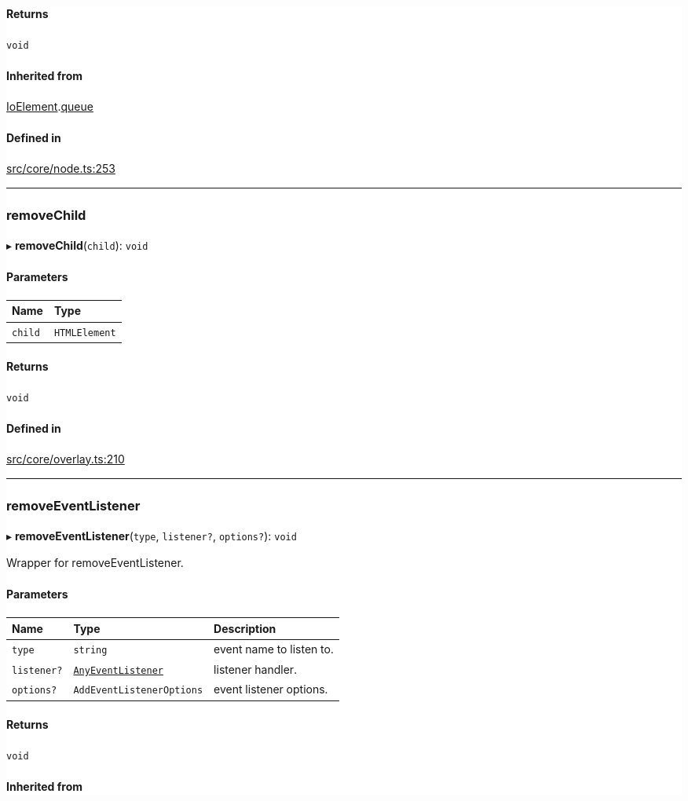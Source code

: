 #### Returns

`void`

#### Inherited from

[IoElement](IoElement.md).[queue](IoElement.md#queue)

#### Defined in

[src/core/node.ts:253](https://github.com/io-gui/io/blob/main/src/core/node.ts#L253)

___

### removeChild

▸ **removeChild**(`child`): `void`

#### Parameters

| Name | Type |
| :------ | :------ |
| `child` | `HTMLElement` |

#### Returns

`void`

#### Defined in

[src/core/overlay.ts:210](https://github.com/io-gui/io/blob/main/src/core/overlay.ts#L210)

___

### removeEventListener

▸ **removeEventListener**(`type`, `listener?`, `options?`): `void`

Wrapper for removeEventListener.

#### Parameters

| Name | Type | Description |
| :------ | :------ | :------ |
| `type` | `string` | event name to listen to. |
| `listener?` | [`AnyEventListener`](../README.md#anyeventlistener) | listener handler. |
| `options?` | `AddEventListenerOptions` | event listener options. |

#### Returns

`void`

#### Inherited from
